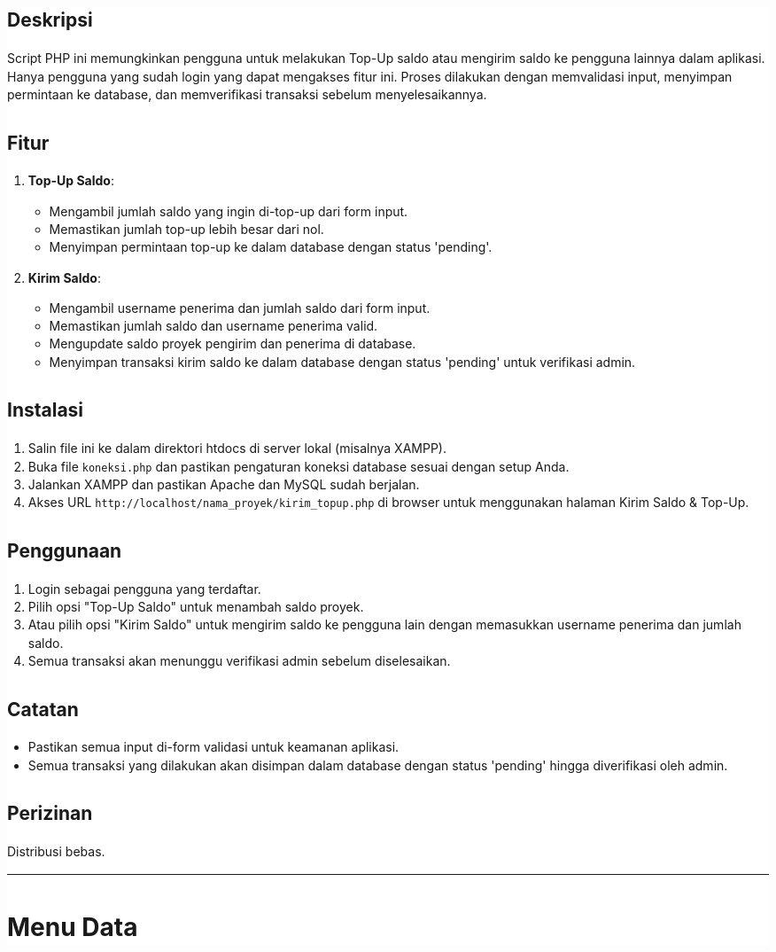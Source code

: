 ## Deskripsi
Script PHP ini memungkinkan pengguna untuk melakukan Top-Up saldo atau mengirim saldo ke pengguna lainnya dalam aplikasi. Hanya pengguna yang sudah login yang dapat mengakses fitur ini. Proses dilakukan dengan memvalidasi input, menyimpan permintaan ke database, dan memverifikasi transaksi sebelum menyelesaikannya.

## Fitur
1. **Top-Up Saldo**:
   - Mengambil jumlah saldo yang ingin di-top-up dari form input.
   - Memastikan jumlah top-up lebih besar dari nol.
   - Menyimpan permintaan top-up ke dalam database dengan status 'pending'.

2. **Kirim Saldo**:
   - Mengambil username penerima dan jumlah saldo dari form input.
   - Memastikan jumlah saldo dan username penerima valid.
   - Mengupdate saldo proyek pengirim dan penerima di database.
   - Menyimpan transaksi kirim saldo ke dalam database dengan status 'pending' untuk verifikasi admin.

## Instalasi
1. Salin file ini ke dalam direktori htdocs di server lokal (misalnya XAMPP).
2. Buka file `koneksi.php` dan pastikan pengaturan koneksi database sesuai dengan setup Anda.
3. Jalankan XAMPP dan pastikan Apache dan MySQL sudah berjalan.
4. Akses URL `http://localhost/nama_proyek/kirim_topup.php` di browser untuk menggunakan halaman Kirim Saldo & Top-Up.

## Penggunaan
1. Login sebagai pengguna yang terdaftar.
2. Pilih opsi "Top-Up Saldo" untuk menambah saldo proyek.
3. Atau pilih opsi "Kirim Saldo" untuk mengirim saldo ke pengguna lain dengan memasukkan username penerima dan jumlah saldo.
4. Semua transaksi akan menunggu verifikasi admin sebelum diselesaikan.

## Catatan
- Pastikan semua input di-form validasi untuk keamanan aplikasi.
- Semua transaksi yang dilakukan akan disimpan dalam database dengan status 'pending' hingga diverifikasi oleh admin.

## Perizinan
Distribusi bebas.

----

# Menu Data 
